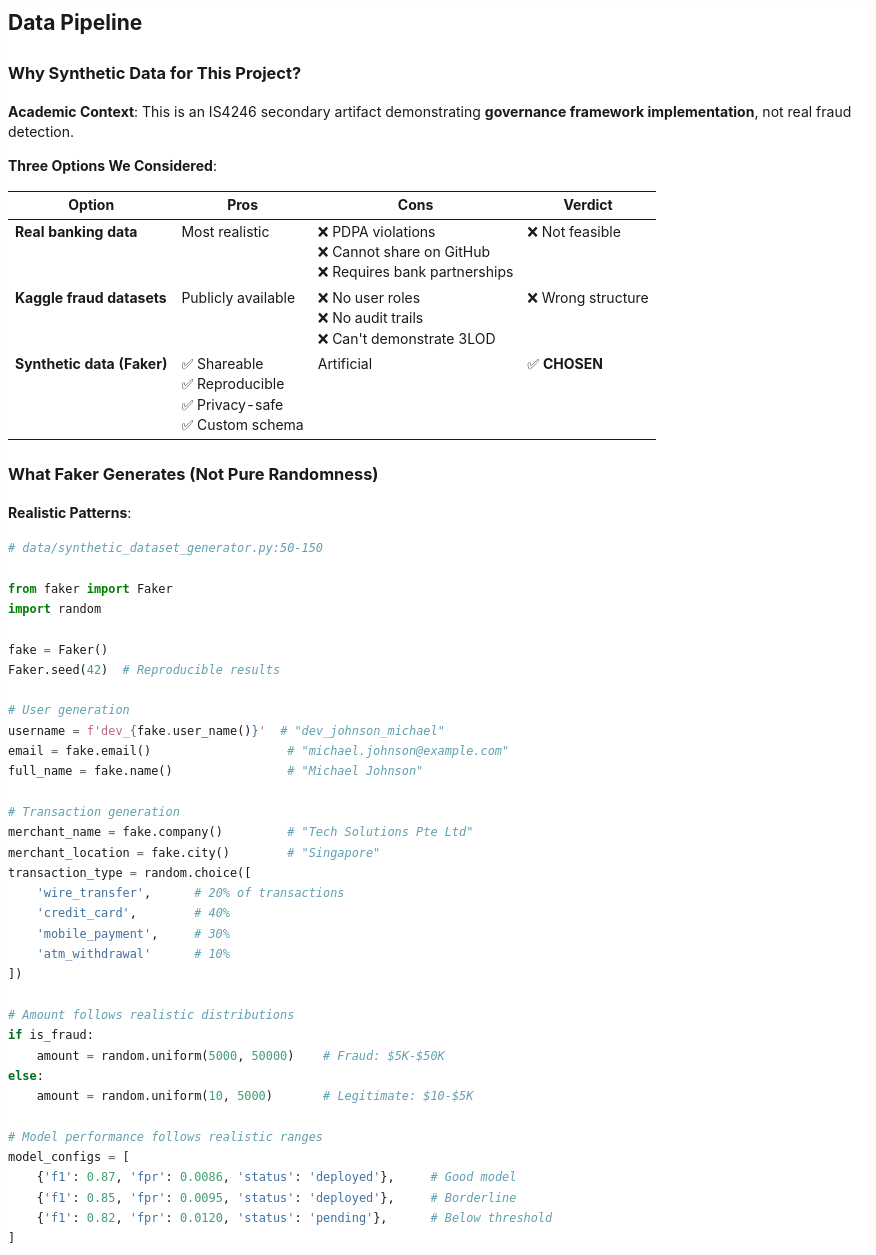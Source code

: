 ## Data Pipeline

### Why Synthetic Data for This Project?

**Academic Context**: This is an IS4246 secondary artifact demonstrating **governance framework implementation**, not real fraud detection.

**Three Options We Considered**:

| Option | Pros | Cons | Verdict |
|--------|------|------|---------|
| **Real banking data** | Most realistic | ❌ PDPA violations<br>❌ Cannot share on GitHub<br>❌ Requires bank partnerships | ❌ Not feasible |
| **Kaggle fraud datasets** | Publicly available | ❌ No user roles<br>❌ No audit trails<br>❌ Can't demonstrate 3LOD | ❌ Wrong structure |
| **Synthetic data (Faker)** | ✅ Shareable<br>✅ Reproducible<br>✅ Privacy-safe<br>✅ Custom schema | Artificial | ✅ **CHOSEN** |

### What Faker Generates (Not Pure Randomness)

**Realistic Patterns**:

```python
# data/synthetic_dataset_generator.py:50-150

from faker import Faker
import random

fake = Faker()
Faker.seed(42)  # Reproducible results

# User generation
username = f'dev_{fake.user_name()}'  # "dev_johnson_michael"
email = fake.email()                   # "michael.johnson@example.com"
full_name = fake.name()                # "Michael Johnson"

# Transaction generation
merchant_name = fake.company()         # "Tech Solutions Pte Ltd"
merchant_location = fake.city()        # "Singapore"
transaction_type = random.choice([
    'wire_transfer',      # 20% of transactions
    'credit_card',        # 40%
    'mobile_payment',     # 30%
    'atm_withdrawal'      # 10%
])

# Amount follows realistic distributions
if is_fraud:
    amount = random.uniform(5000, 50000)    # Fraud: $5K-$50K
else:
    amount = random.uniform(10, 5000)       # Legitimate: $10-$5K

# Model performance follows realistic ranges
model_configs = [
    {'f1': 0.87, 'fpr': 0.0086, 'status': 'deployed'},     # Good model
    {'f1': 0.85, 'fpr': 0.0095, 'status': 'deployed'},     # Borderline
    {'f1': 0.82, 'fpr': 0.0120, 'status': 'pending'},      # Below threshold
]
```
